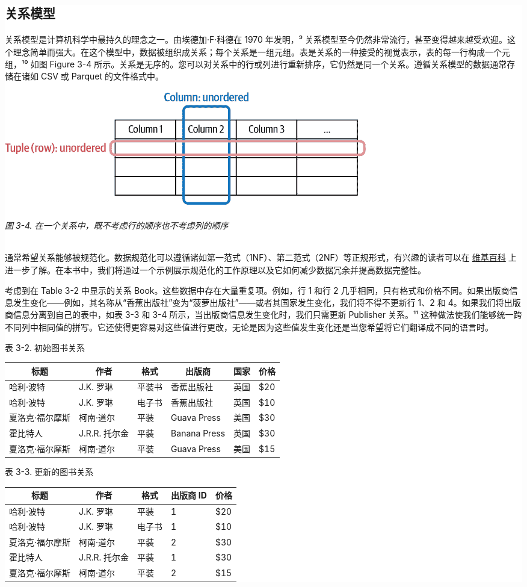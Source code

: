 ## 关系模型

关系模型是计算机科学中最持久的理念之一。由埃德加·F·科德在 1970 年发明，⁹ 关系模型至今仍然非常流行，甚至变得越来越受欢迎。这个理念简单而强大。在这个模型中，数据被组织成关系；每个关系是一组元组。表是关系的一种接受的视觉表示，表的每一行构成一个元组，¹⁰ 如图 Figure 3-4 所示。关系是无序的。您可以对关系中的行或列进行重新排序，它仍然是同一个关系。遵循关系模型的数据通常存储在诸如 CSV 或 Parquet 的文件格式中。

![](img/dmls_0304.png)

###### 图 3-4\. 在一个关系中，既不考虑行的顺序也不考虑列的顺序

通常希望关系能够被规范化。数据规范化可以遵循诸如第一范式（1NF）、第二范式（2NF）等正规形式，有兴趣的读者可以在 [维基百科](https://oreil.ly/EbrCk) 上进一步了解。在本书中，我们将通过一个示例展示规范化的工作原理以及它如何减少数据冗余并提高数据完整性。

考虑到在 Table 3-2 中显示的关系 Book。这些数据中存在大量重复项。例如，行 1 和行 2 几乎相同，只有格式和价格不同。如果出版商信息发生变化——例如，其名称从“香蕉出版社”变为“菠萝出版社”——或者其国家发生变化，我们将不得不更新行 1、2 和 4。如果我们将出版商信息分离到自己的表中，如表 3-3 和 3-4 所示，当出版商信息发生变化时，我们只需更新 Publisher 关系。¹¹ 这种做法使我们能够统一跨不同列中相同值的拼写。它还使得更容易对这些值进行更改，无论是因为这些值发生变化还是当您希望将它们翻译成不同的语言时。

表 3-2\. 初始图书关系

| 标题 | 作者 | 格式 | 出版商 | 国家 | 价格 |
| --- | --- | --- | --- | --- | --- |
| 哈利·波特 | J.K. 罗琳 | 平装书 | 香蕉出版社 | 英国 | $20 |
| 哈利·波特 | J.K. 罗琳 | 电子书 | 香蕉出版社 | 英国 | $10 |
| 夏洛克·福尔摩斯 | 柯南·道尔 | 平装 | Guava Press | 美国 | $30 |
| 霍比特人 | J.R.R. 托尔金 | 平装 | Banana Press | 英国 | $30 |
| 夏洛克·福尔摩斯 | 柯南·道尔 | 平装 | Guava Press | 美国 | $15 |

表 3-3\. 更新的图书关系

| 标题 | 作者 | 格式 | 出版商 ID | 价格 |
| --- | --- | --- | --- | --- |
| 哈利·波特 | J.K. 罗琳 | 平装 | 1 | $20 |
| 哈利·波特 | J.K. 罗琳 | 电子书 | 1 | $10 |
| 夏洛克·福尔摩斯 | 柯南·道尔 | 平装 | 2 | $30 |
| 霍比特人 | J.R.R. 托尔金 | 平装 | 1 | $30 |
| 夏洛克·福尔摩斯 | 柯南·道尔 | 平装 | 2 | $15 |
